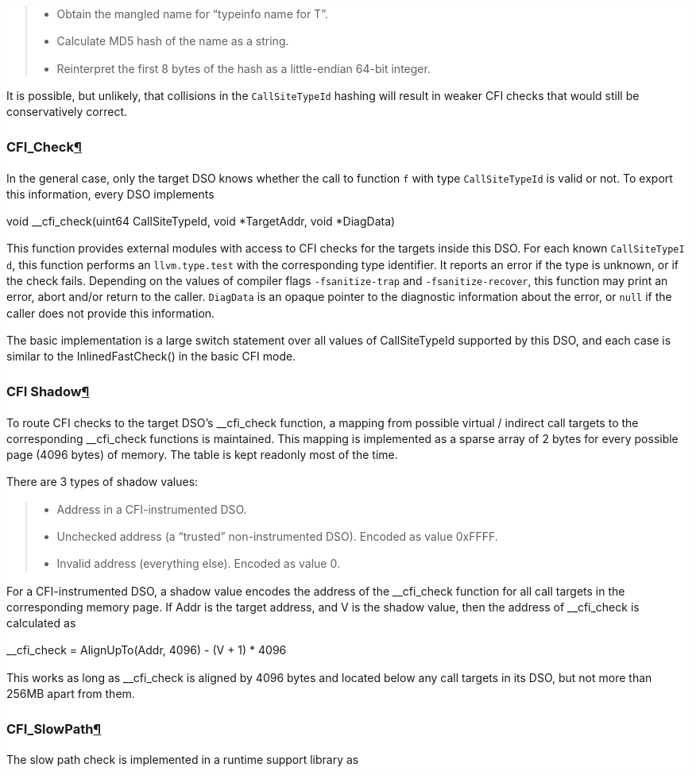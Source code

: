 > *   Obtain the mangled name for “typeinfo name for T”.
>     
> *   Calculate MD5 hash of the name as a string.
>     
> *   Reinterpret the first 8 bytes of the hash as a little-endian 64-bit integer.
>     

It is possible, but unlikely, that collisions in the `CallSiteTypeId` hashing will result in weaker CFI checks that would still be conservatively correct.

### CFI\_Check[¶](#cfi-check "Link to this heading")

In the general case, only the target DSO knows whether the call to function `f` with type `CallSiteTypeId` is valid or not. To export this information, every DSO implements

void \_\_cfi\_check(uint64 CallSiteTypeId, void \*TargetAddr, void \*DiagData)

This function provides external modules with access to CFI checks for the targets inside this DSO. For each known `CallSiteTypeId`, this function performs an `llvm.type.test` with the corresponding type identifier. It reports an error if the type is unknown, or if the check fails. Depending on the values of compiler flags `-fsanitize-trap` and `-fsanitize-recover`, this function may print an error, abort and/or return to the caller. `DiagData` is an opaque pointer to the diagnostic information about the error, or `null` if the caller does not provide this information.

The basic implementation is a large switch statement over all values of CallSiteTypeId supported by this DSO, and each case is similar to the InlinedFastCheck() in the basic CFI mode.

### CFI Shadow[¶](#cfi-shadow "Link to this heading")

To route CFI checks to the target DSO’s \_\_cfi\_check function, a mapping from possible virtual / indirect call targets to the corresponding \_\_cfi\_check functions is maintained. This mapping is implemented as a sparse array of 2 bytes for every possible page (4096 bytes) of memory. The table is kept readonly most of the time.

There are 3 types of shadow values:

> *   Address in a CFI-instrumented DSO.
>     
> *   Unchecked address (a “trusted” non-instrumented DSO). Encoded as value 0xFFFF.
>     
> *   Invalid address (everything else). Encoded as value 0.
>     

For a CFI-instrumented DSO, a shadow value encodes the address of the \_\_cfi\_check function for all call targets in the corresponding memory page. If Addr is the target address, and V is the shadow value, then the address of \_\_cfi\_check is calculated as

\_\_cfi\_check = AlignUpTo(Addr, 4096) - (V + 1) \* 4096

This works as long as \_\_cfi\_check is aligned by 4096 bytes and located below any call targets in its DSO, but not more than 256MB apart from them.

### CFI\_SlowPath[¶](#cfi-slowpath "Link to this heading")

The slow path check is implemented in a runtime support library as
